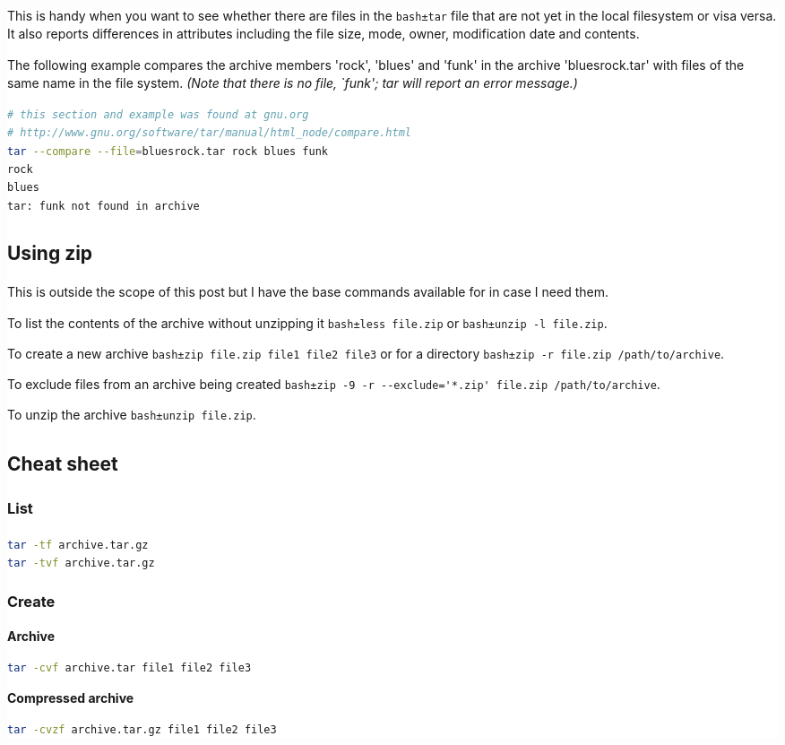 This is handy when you want to see whether there are files in the
`bash±tar` file that are not yet in the local filesystem or visa versa.
It also reports differences in attributes including the file size,
mode, owner, modification date and contents.

The following example compares the archive members 'rock', 'blues'
and 'funk' in the archive 'bluesrock.tar' with files of the same
name in the file system. *(Note that there is no file, `funk'; tar
will report an error message.)*

```bash
# this section and example was found at gnu.org
# http://www.gnu.org/software/tar/manual/html_node/compare.html
tar --compare --file=bluesrock.tar rock blues funk
rock
blues
tar: funk not found in archive
```

## Using zip

This is outside the scope of this post but I have the base commands available for in
case I need them.

To list the contents of the archive without unzipping it
`bash±less file.zip` or `bash±unzip -l file.zip`.

To create a new archive `bash±zip file.zip file1 file2 file3` or for
a directory `bash±zip -r file.zip /path/to/archive`.

To exclude files from an archive being created
`bash±zip -9 -r --exclude='*.zip' file.zip /path/to/archive`.

To unzip the archive `bash±unzip file.zip`.

## Cheat sheet

### List

```bash
tar -tf archive.tar.gz
tar -tvf archive.tar.gz
```

### Create

**Archive**

```bash
tar -cvf archive.tar file1 file2 file3
```

**Compressed archive**

```bash
tar -cvzf archive.tar.gz file1 file2 file3
```
